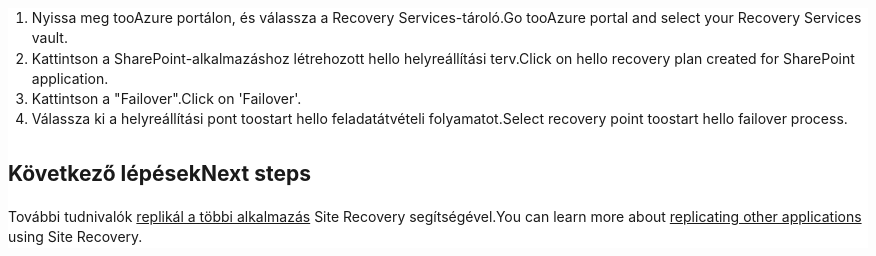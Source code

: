 1.  <span data-ttu-id="f83dd-265">Nyissa meg tooAzure portálon, és válassza a Recovery Services-tároló.</span><span class="sxs-lookup"><span data-stu-id="f83dd-265">Go tooAzure portal and select your Recovery Services vault.</span></span>
2.  <span data-ttu-id="f83dd-266">Kattintson a SharePoint-alkalmazáshoz létrehozott hello helyreállítási terv.</span><span class="sxs-lookup"><span data-stu-id="f83dd-266">Click on hello recovery plan created for SharePoint application.</span></span>
3.  <span data-ttu-id="f83dd-267">Kattintson a "Failover".</span><span class="sxs-lookup"><span data-stu-id="f83dd-267">Click on 'Failover'.</span></span>
4.  <span data-ttu-id="f83dd-268">Válassza ki a helyreállítási pont toostart hello feladatátvételi folyamatot.</span><span class="sxs-lookup"><span data-stu-id="f83dd-268">Select recovery point toostart hello failover process.</span></span>

## <a name="next-steps"></a><span data-ttu-id="f83dd-269">Következő lépések</span><span class="sxs-lookup"><span data-stu-id="f83dd-269">Next steps</span></span>
<span data-ttu-id="f83dd-270">További tudnivalók [replikál a többi alkalmazás](site-recovery-workload.md) Site Recovery segítségével.</span><span class="sxs-lookup"><span data-stu-id="f83dd-270">You can learn more about [replicating other applications](site-recovery-workload.md) using Site Recovery.</span></span>
